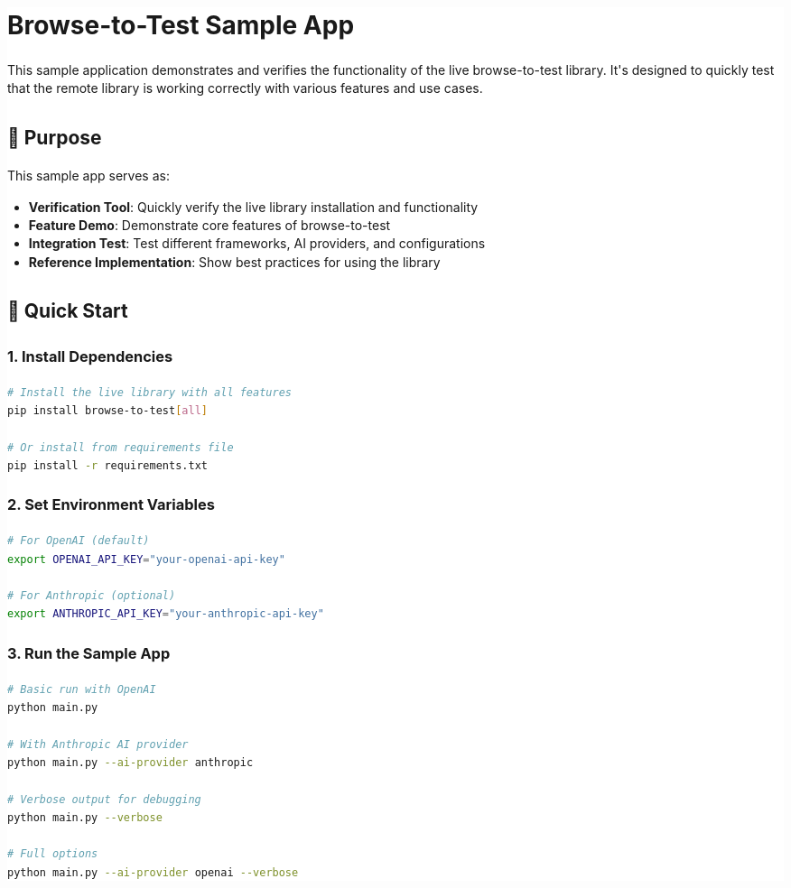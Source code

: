 # Browse-to-Test Sample App

This sample application demonstrates and verifies the functionality of the live browse-to-test library. It's designed to quickly test that the remote library is working correctly with various features and use cases.

## 🎯 Purpose

This sample app serves as:
- **Verification Tool**: Quickly verify the live library installation and functionality
- **Feature Demo**: Demonstrate core features of browse-to-test
- **Integration Test**: Test different frameworks, AI providers, and configurations
- **Reference Implementation**: Show best practices for using the library

## 🚀 Quick Start

### 1. Install Dependencies

```bash
# Install the live library with all features
pip install browse-to-test[all]

# Or install from requirements file
pip install -r requirements.txt
```

### 2. Set Environment Variables

```bash
# For OpenAI (default)
export OPENAI_API_KEY="your-openai-api-key"

# For Anthropic (optional)
export ANTHROPIC_API_KEY="your-anthropic-api-key"
```

### 3. Run the Sample App

```bash
# Basic run with OpenAI
python main.py

# With Anthropic AI provider
python main.py --ai-provider anthropic

# Verbose output for debugging
python main.py --verbose

# Full options
python main.py --ai-provider openai --verbose
```

